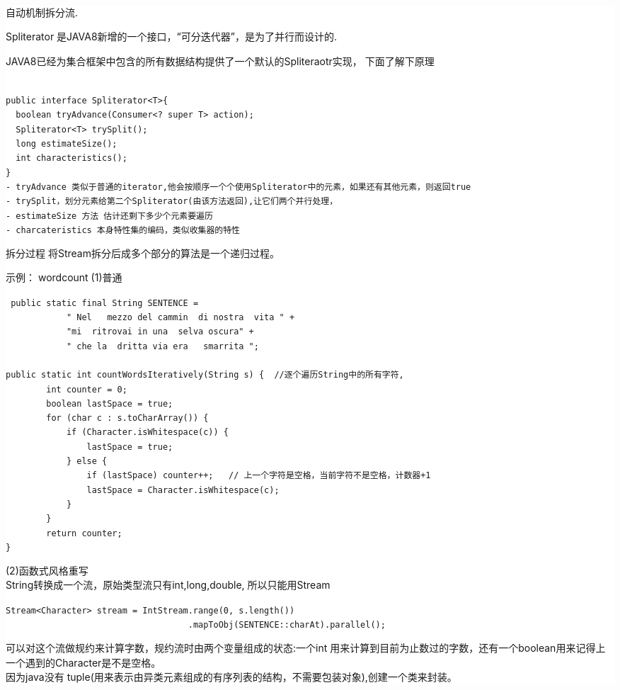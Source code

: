 自动机制拆分流.

Spliterator 是JAVA8新增的一个接口，“可分迭代器”，是为了并行而设计的.

JAVA8已经为集合框架中包含的所有数据结构提供了一个默认的Spliteraotr实现， 下面了解下原理

```

public interface Spliterator<T>{
  boolean tryAdvance(Consumer<? super T> action);
  Spliterator<T> trySplit();
  long estimateSize();
  int characteristics(); 
}
- tryAdvance 类似于普通的iterator,他会按顺序一个个使用Spliterator中的元素，如果还有其他元素，则返回true
- trySplit，划分元素给第二个Spliterator(由该方法返回),让它们两个并行处理，
- estimateSize 方法 估计还剩下多少个元素要遍历
- charcateristics 本身特性集的编码，类似收集器的特性

```

拆分过程 
将Stream拆分后成多个部分的算法是一个递归过程。

示例： wordcount
(1)普通
```
 public static final String SENTENCE =
            " Nel   mezzo del cammin  di nostra  vita " +
            "mi  ritrovai in una  selva oscura" +
            " che la  dritta via era   smarrita ";
            
public static int countWordsIteratively(String s) {  //逐个遍历String中的所有字符,
        int counter = 0;
        boolean lastSpace = true;
        for (char c : s.toCharArray()) {
            if (Character.isWhitespace(c)) {
                lastSpace = true;
            } else {
                if (lastSpace) counter++;   // 上一个字符是空格，当前字符不是空格，计数器+1 
                lastSpace = Character.isWhitespace(c);
            }
        }
        return counter;
}

```

(2)函数式风格重写  
String转换成一个流，原始类型流只有int,long,double, 所以只能用Stream<Character>
```
Stream<Character> stream = IntStream.range(0, s.length())
                                    .mapToObj(SENTENCE::charAt).parallel();
```
可以对这个流做规约来计算字数，规约流时由两个变量组成的状态:一个int 用来计算到目前为止数过的字数，还有一个boolean用来记得上一个遇到的Character是不是空格。      
因为java没有 tuple(用来表示由异类元素组成的有序列表的结构，不需要包装对象),创建一个类来封装。
